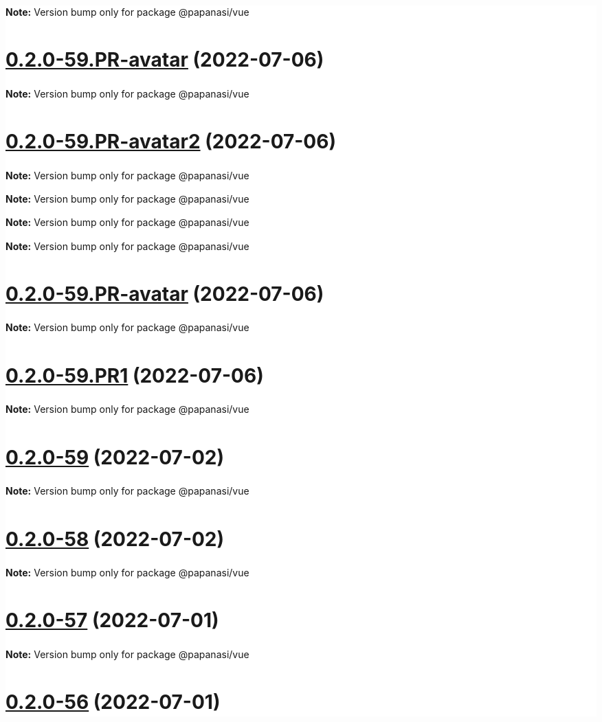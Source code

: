 **Note:** Version bump only for package @papanasi/vue

# [0.2.0-59.PR-avatar](https://github.com/CKGrafico/papanasi/compare/v0.2.0-59.PR-avatar2...v0.2.0-59.PR-avatar) (2022-07-06)

**Note:** Version bump only for package @papanasi/vue

# [0.2.0-59.PR-avatar2](https://github.com/CKGrafico/papanasi/compare/v0.2.0-59.PR-avatar...v0.2.0-59.PR-avatar2) (2022-07-06)

**Note:** Version bump only for package @papanasi/vue

**Note:** Version bump only for package @papanasi/vue

**Note:** Version bump only for package @papanasi/vue

**Note:** Version bump only for package @papanasi/vue

# [0.2.0-59.PR-avatar](https://github.com/CKGrafico/papanasi/compare/v0.2.0-59.PR1...v0.2.0-59.PR-avatar) (2022-07-06)

**Note:** Version bump only for package @papanasi/vue

# [0.2.0-59.PR1](https://github.com/CKGrafico/papanasi/compare/v0.2.0-59...v0.2.0-59.PR1) (2022-07-06)

**Note:** Version bump only for package @papanasi/vue

# [0.2.0-59](https://github.com/CKGrafico/papanasi/compare/v0.2.0-58...v0.2.0-59) (2022-07-02)

**Note:** Version bump only for package @papanasi/vue

# [0.2.0-58](https://github.com/CKGrafico/papanasi/compare/v0.2.0-57...v0.2.0-58) (2022-07-02)

**Note:** Version bump only for package @papanasi/vue

# [0.2.0-57](https://github.com/CKGrafico/papanasi/compare/v0.2.0-56...v0.2.0-57) (2022-07-01)

**Note:** Version bump only for package @papanasi/vue

# [0.2.0-56](https://github.com/CKGrafico/papanasi/compare/v0.2.0-55...v0.2.0-56) (2022-07-01)
